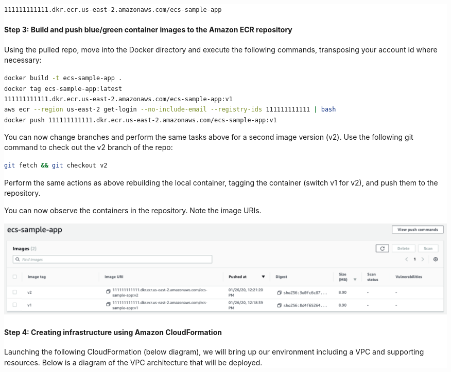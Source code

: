 ```bash
111111111111.dkr.ecr.us-east-2.amazonaws.com/ecs-sample-app
```

####  Step 3: Build and push blue/green container images to the Amazon ECR repository

Using the pulled repo, move into the Docker directory and execute the
following commands, transposing your account id where necessary:

```bash
docker build -t ecs-sample-app .
docker tag ecs-sample-app:latest
111111111111.dkr.ecr.us-east-2.amazonaws.com/ecs-sample-app:v1
aws ecr --region us-east-2 get-login --no-include-email --registry-ids 111111111111 | bash
docker push 111111111111.dkr.ecr.us-east-2.amazonaws.com/ecs-sample-app:v1
```

You can now change branches and perform the same tasks above for a
second image version (v2). Use the following git command to check out
the v2 branch of the repo:

```bash
git fetch && git checkout v2
```

Perform the same actions as above rebuilding the local container,
tagging the container (switch v1 for v2), and push them to the
repository.

You can now observe the containers in the repository. Note the image
URIs.

![](images/ecs-linear-blog-1.png)

#### Step 4: Creating infrastructure using Amazon CloudFormation

Launching the following CloudFormation (below diagram), we will bring up
our environment including a VPC and supporting resources. Below is a
diagram of the VPC architecture that will be deployed.
